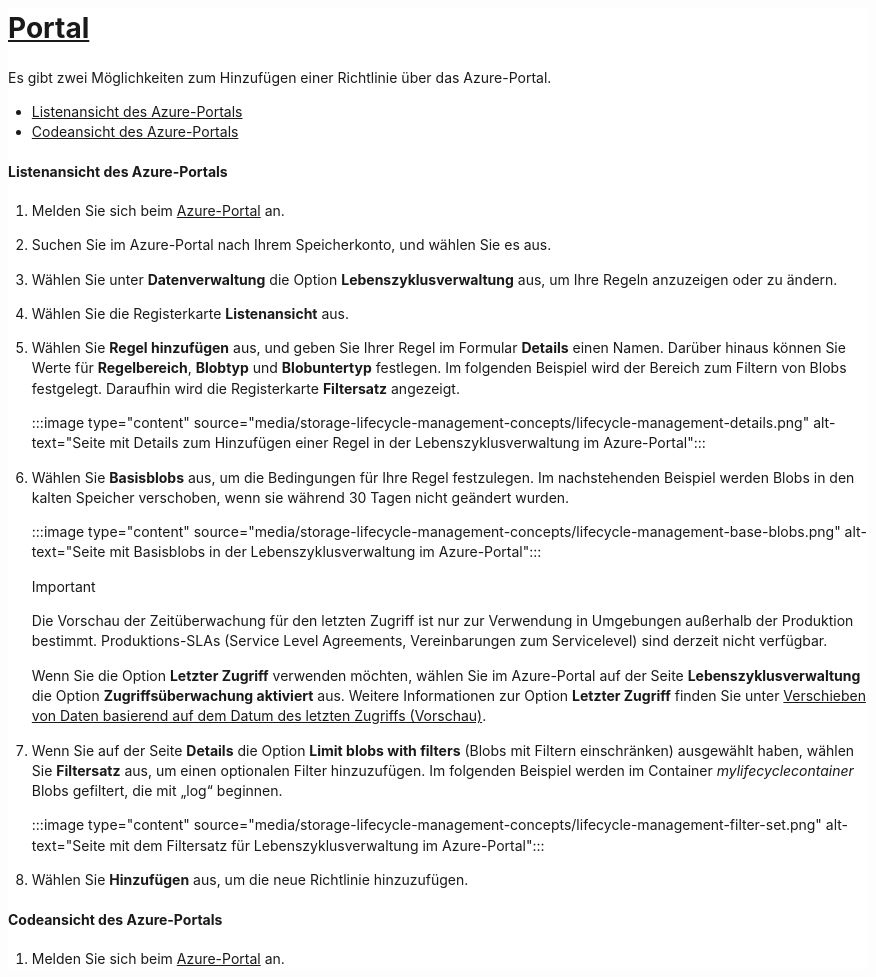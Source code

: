 # <a name="portal"></a>[Portal](#tab/azure-portal)

Es gibt zwei Möglichkeiten zum Hinzufügen einer Richtlinie über das Azure-Portal.

- [Listenansicht des Azure-Portals](#azure-portal-list-view)
- [Codeansicht des Azure-Portals](#azure-portal-code-view)

#### <a name="azure-portal-list-view"></a>Listenansicht des Azure-Portals

1. Melden Sie sich beim [Azure-Portal](https://portal.azure.com) an.

1. Suchen Sie im Azure-Portal nach Ihrem Speicherkonto, und wählen Sie es aus.

1. Wählen Sie unter **Datenverwaltung** die Option **Lebenszyklusverwaltung** aus, um Ihre Regeln anzuzeigen oder zu ändern.

1. Wählen Sie die Registerkarte **Listenansicht** aus.

1. Wählen Sie **Regel hinzufügen** aus, und geben Sie Ihrer Regel im Formular **Details** einen Namen. Darüber hinaus können Sie Werte für **Regelbereich**, **Blobtyp** und **Blobuntertyp** festlegen. Im folgenden Beispiel wird der Bereich zum Filtern von Blobs festgelegt. Daraufhin wird die Registerkarte **Filtersatz** angezeigt.

   :::image type="content" source="media/storage-lifecycle-management-concepts/lifecycle-management-details.png" alt-text="Seite mit Details zum Hinzufügen einer Regel in der Lebenszyklusverwaltung im Azure-Portal":::

1. Wählen Sie **Basisblobs** aus, um die Bedingungen für Ihre Regel festzulegen. Im nachstehenden Beispiel werden Blobs in den kalten Speicher verschoben, wenn sie während 30 Tagen nicht geändert wurden.

   :::image type="content" source="media/storage-lifecycle-management-concepts/lifecycle-management-base-blobs.png" alt-text="Seite mit Basisblobs in der Lebenszyklusverwaltung im Azure-Portal":::

   > [!IMPORTANT]
   > Die Vorschau der Zeitüberwachung für den letzten Zugriff ist nur zur Verwendung in Umgebungen außerhalb der Produktion bestimmt. Produktions-SLAs (Service Level Agreements, Vereinbarungen zum Servicelevel) sind derzeit nicht verfügbar.
   
   Wenn Sie die Option **Letzter Zugriff** verwenden möchten, wählen Sie im Azure-Portal auf der Seite **Lebenszyklusverwaltung** die Option **Zugriffsüberwachung aktiviert** aus. Weitere Informationen zur Option **Letzter Zugriff** finden Sie unter [Verschieben von Daten basierend auf dem Datum des letzten Zugriffs (Vorschau)](#move-data-based-on-last-accessed-date-preview).

1. Wenn Sie auf der Seite **Details** die Option **Limit blobs with filters** (Blobs mit Filtern einschränken) ausgewählt haben, wählen Sie **Filtersatz** aus, um einen optionalen Filter hinzuzufügen. Im folgenden Beispiel werden im Container *mylifecyclecontainer* Blobs gefiltert, die mit „log“ beginnen.

   :::image type="content" source="media/storage-lifecycle-management-concepts/lifecycle-management-filter-set.png" alt-text="Seite mit dem Filtersatz für Lebenszyklusverwaltung im Azure-Portal":::

1. Wählen Sie **Hinzufügen** aus, um die neue Richtlinie hinzuzufügen.

#### <a name="azure-portal-code-view"></a>Codeansicht des Azure-Portals
1. Melden Sie sich beim [Azure-Portal](https://portal.azure.com) an.
